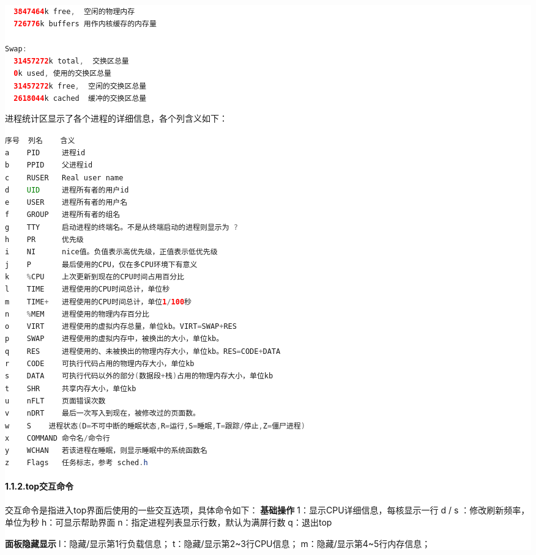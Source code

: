 ```java
  3847464k free,  空闲的物理内存
  726776k buffers 用作内核缓存的内存量

Swap:
  31457272k total,  交换区总量
  0k used, 使用的交换区总量
  31457272k free,  空闲的交换区总量
  2618044k cached  缓冲的交换区总量
```
进程统计区显示了各个进程的详细信息，各个列含义如下：
```java
序号  列名    含义
a    PID     进程id
b    PPID    父进程id
c    RUSER   Real user name
d    UID     进程所有者的用户id
e    USER    进程所有者的用户名
f    GROUP   进程所有者的组名
g    TTY     启动进程的终端名。不是从终端启动的进程则显示为 ?
h    PR      优先级
i    NI      nice值。负值表示高优先级，正值表示低优先级
j    P       最后使用的CPU，仅在多CPU环境下有意义
k    %CPU    上次更新到现在的CPU时间占用百分比
l    TIME    进程使用的CPU时间总计，单位秒
m    TIME+   进程使用的CPU时间总计，单位1/100秒
n    %MEM    进程使用的物理内存百分比
o    VIRT    进程使用的虚拟内存总量，单位kb。VIRT=SWAP+RES
p    SWAP    进程使用的虚拟内存中，被换出的大小，单位kb。
q    RES     进程使用的、未被换出的物理内存大小，单位kb。RES=CODE+DATA
r    CODE    可执行代码占用的物理内存大小，单位kb
s    DATA    可执行代码以外的部分(数据段+栈)占用的物理内存大小，单位kb
t    SHR     共享内存大小，单位kb
u    nFLT    页面错误次数
v    nDRT    最后一次写入到现在，被修改过的页面数。
w    S    进程状态(D=不可中断的睡眠状态,R=运行,S=睡眠,T=跟踪/停止,Z=僵尸进程)
x    COMMAND 命令名/命令行
y    WCHAN   若该进程在睡眠，则显示睡眠中的系统函数名
z    Flags   任务标志，参考 sched.h
```
#### 1.1.2.top交互命令
交互命令是指进入top界面后使用的一些交互选项，具体命令如下：
**基础操作**
1：显示CPU详细信息，每核显示一行
d / s ：修改刷新频率，单位为秒
h：可显示帮助界面
n：指定进程列表显示行数，默认为满屏行数
q：退出top

**面板隐藏显示**
l：隐藏/显示第1行负载信息；
t：隐藏/显示第2~3行CPU信息；
m：隐藏/显示第4~5行内存信息；

